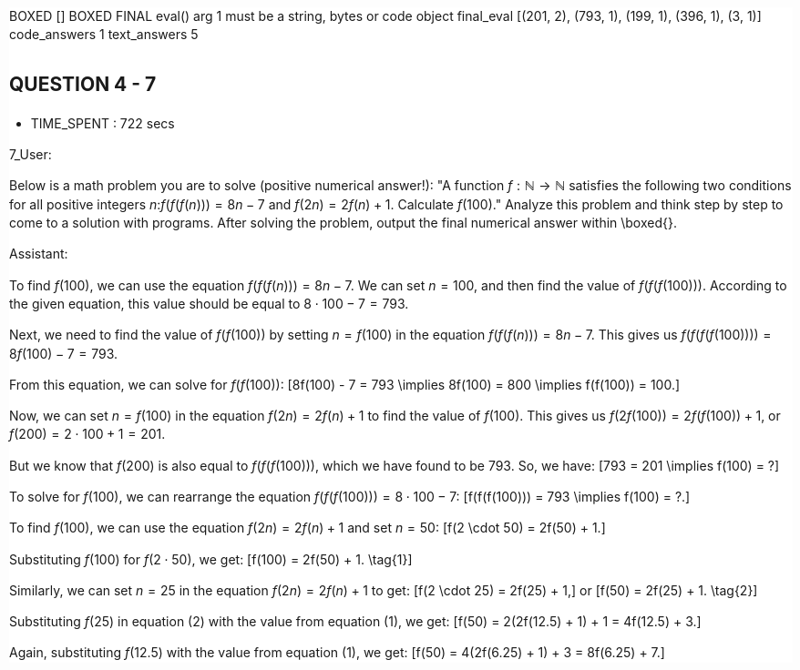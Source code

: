 BOXED []
BOXED FINAL 
eval() arg 1 must be a string, bytes or code object final_eval
[(201, 2), (793, 1), (199, 1), (396, 1), (3, 1)]
code_answers 1 text_answers 5



## QUESTION 4 - 7 
- TIME_SPENT : 722 secs

7_User:

Below is a math problem you are to solve (positive numerical answer!):
"A function $f: \mathbb N \to \mathbb N$ satisfies the following two conditions for all positive integers $n$:$f(f(f(n)))=8n-7$ and $f(2n)=2f(n)+1$. Calculate $f(100)$."
Analyze this problem and think step by step to come to a solution with programs. After solving the problem, output the final numerical answer within \boxed{}.

Assistant:

 To find $f(100)$, we can use the equation $f(f(f(n)))=8n-7$. We can set $n = 100$, and then find the value of $f(f(f(100)))$. According to the given equation, this value should be equal to $8 \cdot 100 - 7 = 793$.

Next, we need to find the value of $f(f(100))$ by setting $n = f(100)$ in the equation $f(f(f(n)))=8n-7$. This gives us $f(f(f(f(100)))) = 8f(100) - 7 = 793$.

From this equation, we can solve for $f(f(100))$:
\[8f(100) - 7 = 793 \implies 8f(100) = 800 \implies f(f(100)) = 100.\]

Now, we can set $n = f(100)$ in the equation $f(2n)=2f(n)+1$ to find the value of $f(100)$. This gives us $f(2f(100)) = 2f(f(100)) + 1$, or $f(200) = 2 \cdot 100 + 1 = 201$.

But we know that $f(200)$ is also equal to $f(f(f(100)))$, which we have found to be 793. So, we have:
\[793 = 201 \implies f(100) = ?\]

To solve for $f(100)$, we can rearrange the equation $f(f(f(100)))=8 \cdot 100 - 7$:
\[f(f(f(100))) = 793 \implies f(100) = ?.\]

To find $f(100)$, we can use the equation $f(2n)=2f(n)+1$ and set $n = 50$:
\[f(2 \cdot 50) = 2f(50) + 1.\]

Substituting $f(100)$ for $f(2 \cdot 50)$, we get:
\[f(100) = 2f(50) + 1. \tag{1}\]

Similarly, we can set $n = 25$ in the equation $f(2n)=2f(n)+1$ to get:
\[f(2 \cdot 25) = 2f(25) + 1,\]
or
\[f(50) = 2f(25) + 1. \tag{2}\]

Substituting $f(25)$ in equation (2) with the value from equation (1), we get:
\[f(50) = 2(2f(12.5) + 1) + 1 = 4f(12.5) + 3.\]

Again, substituting $f(12.5)$ with the value from equation (1), we get:
\[f(50) = 4(2f(6.25) + 1) + 3 = 8f(6.25) + 7.\]
